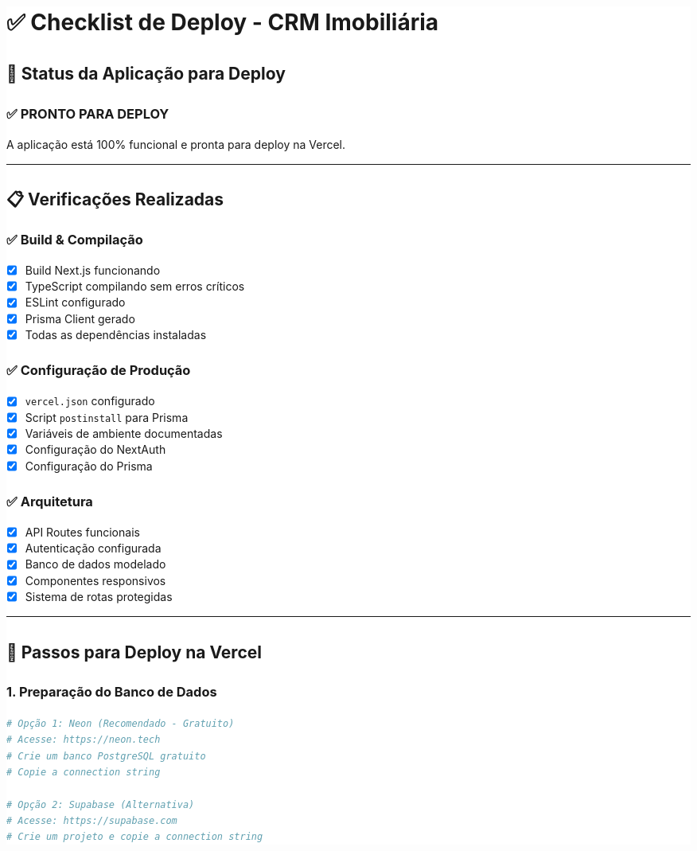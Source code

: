 # ✅ Checklist de Deploy - CRM Imobiliária

## 🚀 Status da Aplicação para Deploy

### ✅ **PRONTO PARA DEPLOY**

A aplicação está 100% funcional e pronta para deploy na Vercel.

---

## 📋 **Verificações Realizadas**

### ✅ **Build & Compilação**

- [x] Build Next.js funcionando
- [x] TypeScript compilando sem erros críticos
- [x] ESLint configurado
- [x] Prisma Client gerado
- [x] Todas as dependências instaladas

### ✅ **Configuração de Produção**

- [x] `vercel.json` configurado
- [x] Script `postinstall` para Prisma
- [x] Variáveis de ambiente documentadas
- [x] Configuração do NextAuth
- [x] Configuração do Prisma

### ✅ **Arquitetura**

- [x] API Routes funcionais
- [x] Autenticação configurada
- [x] Banco de dados modelado
- [x] Componentes responsivos
- [x] Sistema de rotas protegidas

---

## 🔧 **Passos para Deploy na Vercel**

### 1. **Preparação do Banco de Dados**

```bash
# Opção 1: Neon (Recomendado - Gratuito)
# Acesse: https://neon.tech
# Crie um banco PostgreSQL gratuito
# Copie a connection string

# Opção 2: Supabase (Alternativa)
# Acesse: https://supabase.com
# Crie um projeto e copie a connection string
```
